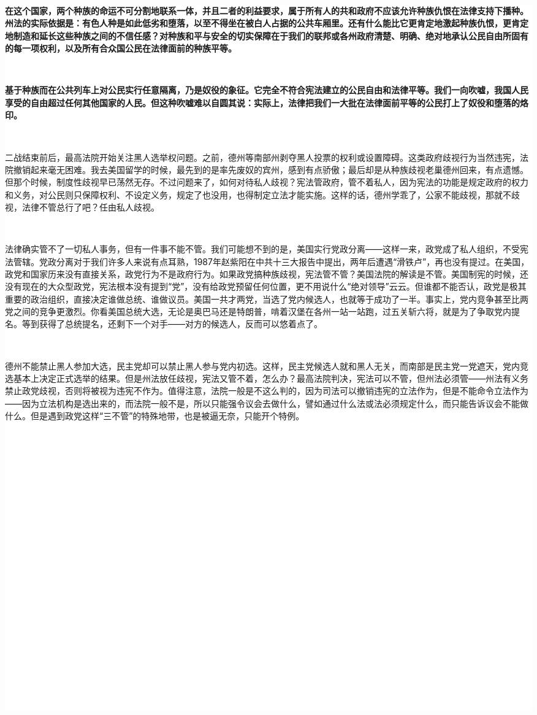 </strong></p><p class="" style="white-space:pre-wrap;"><strong>在这个国家，两个种族的命运不可分割地联系一体，并且二者的利益要求，属于所有人的共和政府不应该允许种族仇恨在法律支持下播种。州法的实际依据是：有色人种是如此低劣和堕落，以至不得坐在被白人占据的公共车厢里。还有什么能比它更肯定地激起种族仇恨，更肯定地制造和延长这些种族之间的不信任感？对种族和平与安全的切实保障在于我们的联邦或各州政府清楚、明确、绝对地承认公民自由所固有的每一项权利，以及所有合众国公民在法律面前的种族平等。</strong></p><p class="" style="white-space:pre-wrap;"><strong> </strong></p><p class="" style="white-space:pre-wrap;"><strong>基于种族而在公共列车上对公民实行任意隔离，乃是奴役的象征。它完全不符合宪法建立的公民自由和法律平等。我们一向吹嘘，我国人民享受的自由超过任何其他国家的人民。但这种吹嘘难以自圆其说：实际上，法律把我们一大批在法律面前平等的公民打上了奴役和堕落的烙印。</strong></p></blockquote><p class="" style="white-space:pre-wrap;"> </p><p class="" style="white-space:pre-wrap;">二战结束前后，最高法院开始关注黑人选举权问题。之前，德州等南部州剥夺黑人投票的权利或设置障碍。这类政府歧视行为当然违宪，法院撤销起来毫无困难。我去美国留学的时候，最先到的是率先废奴的宾州，感到有点骄傲；最后却是从种族歧视老巢德州回来，有点遗憾。但那个时候，制度性歧视早已荡然无存。不过问题来了，如何对待私人歧视？宪法管政府，管不着私人，因为宪法的功能是规定政府的权力和义务，对公民则只保障权利、不设定义务，规定了也没用，也得制定立法才能实施。这样的话，德州学乖了，公家不能歧视，那就不歧视，法律不管总行了吧？任由私人歧视。</p><p class="" style="white-space:pre-wrap;"> </p><p class="" style="white-space:pre-wrap;">法律确实管不了一切私人事务，但有一件事不能不管。我们可能想不到的是，美国实行党政分离——这样一来，政党成了私人组织，不受宪法管辖。党政分离对于我们许多人来说有点耳熟，1987年赵紫阳在中共十三大报告中提出，两年后遭遇“滑铁卢”，再也没有提过。在美国，政党和国家历来没有直接关系，政党行为不是政府行为。如果政党搞种族歧视，宪法管不管？美国法院的解读是不管。美国制宪的时候，还没有现在的大众型政党，宪法根本没有提到“党”，没有给政党预留任何位置，更不用说什么“绝对领导”云云。但谁都不能否认，政党是极其重要的政治组织，直接决定谁做总统、谁做议员。美国一共才两党，当选了党内候选人，也就等于成功了一半。事实上，党内竞争甚至比两党之间的竞争更激烈。你看美国总统大选，无论是奥巴马还是特朗普，啃着汉堡在各州一站一站跑，过五关斩六将，就是为了争取党内提名。等到获得了总统提名，还剩下一个对手——对方的候选人，反而可以悠着点了。</p><p class="" style="white-space:pre-wrap;"> </p><p class="" style="white-space:pre-wrap;">德州不能禁止黑人参加大选，民主党却可以禁止黑人参与党内初选。这样，民主党候选人就和黑人无关，而南部是民主党一党遮天，党内竞选基本上决定正式选举的结果。但是州法放任歧视，宪法又管不着，怎么办？最高法院判决，宪法可以不管，但州法必须管——州法有义务禁止政党歧视，否则将被视为违宪不作为。值得注意，法院一般是不这么判的，因为司法可以撤销违宪的立法作为，但是不能命令立法作为——因为立法机构是选出来的，而法院一般不是，所以只能强令议会去做什么，譬如通过什么法或法必须规定什么，而只能告诉议会不能做什么。但是遇到政党这样“三不管”的特殊地带，也是被逼无奈，只能开个特例。</p><p class="" style="white-space:pre-wrap;"> </p></div></div><div class="sqs-block image-block sqs-block-image" data-block-type="5" id="block-yui_3_17_2_1_1592513847590_7425"><div class="sqs-block-content">
<div class="image-block-outer-wrapper layout-caption-hidden design-layout-inline combination-animation-none individual-animation-none individual-text-animation-none" data-test="image-block-inline-outer-wrapper">
<figure class="sqs-block-image-figure intrinsic" style="max-width:800.0px;">
<div class="image-block-wrapper has-aspect-ratio" data-animation-role="image" style="padding-bottom:51.25%;">
<noscript><img alt="" src="https://images.squarespace-cdn.com/content/v1/5e2c3a0c75846470621e0e46/1592514095990-SKT2WVYQ7V4G9OPG1R9W/ke17ZwdGBToddI8pDm48kA8-Zwq0Rqesn4ppBK2-kEZZw-zPPgdn4jUwVcJE1ZvWQUxwkmyExglNqGp0IvTJZamWLI2zvYWH8K3-s_4yszcp2ryTI0HqTOaaUohrI8PIW2c_ZYiQwpVYwAOsGG_ZunWkYgoDP7UnwJidTA-GQRoKMshLAGzx4R3EDFOm1kBS/image-asset.jpeg"/></noscript><img alt="" class="thumb-image" data-image="https://images.squarespace-cdn.com/content/v1/5e2c3a0c75846470621e0e46/1592514095990-SKT2WVYQ7V4G9OPG1R9W/ke17ZwdGBToddI8pDm48kA8-Zwq0Rqesn4ppBK2-kEZZw-zPPgdn4jUwVcJE1ZvWQUxwkmyExglNqGp0IvTJZamWLI2zvYWH8K3-s_4yszcp2ryTI0HqTOaaUohrI8PIW2c_ZYiQwpVYwAOsGG_ZunWkYgoDP7UnwJidTA-GQRoKMshLAGzx4R3EDFOm1kBS/image-asset.jpeg" data-image-dimensions="800x410" data-image-focal-point="0.5,0.5" data-image-id="5eebd62f475c4b473b1c9059" data-load="false" data-src="https://images.squarespace-cdn.com/content/v1/5e2c3a0c75846470621e0e46/1592514095990-SKT2WVYQ7V4G9OPG1R9W/ke17ZwdGBToddI8pDm48kA8-Zwq0Rqesn4ppBK2-kEZZw-zPPgdn4jUwVcJE1ZvWQUxwkmyExglNqGp0IvTJZamWLI2zvYWH8K3-s_4yszcp2ryTI0HqTOaaUohrI8PIW2c_ZYiQwpVYwAOsGG_ZunWkYgoDP7UnwJidTA-GQRoKMshLAGzx4R3EDFOm1kBS/image-asset.jpeg" data-type="image"/>
</div>
</figure>
</div>